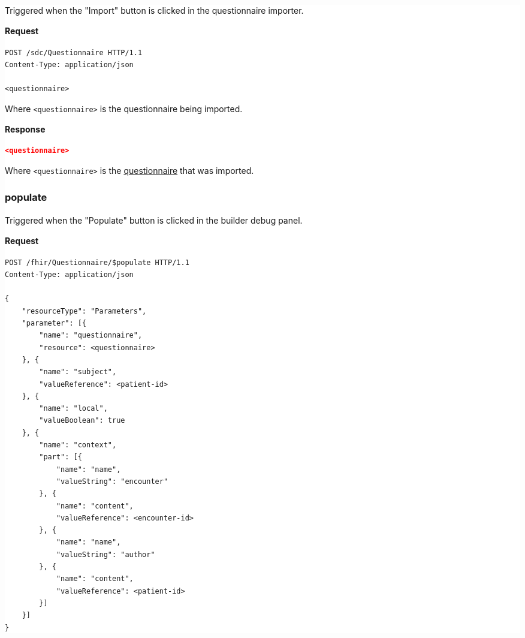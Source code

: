 Triggered when the "Import" button is clicked in the questionnaire importer.

**Request**

```http
POST /sdc/Questionnaire HTTP/1.1
Content-Type: application/json

<questionnaire>
```

Where `<questionnaire>` is the questionnaire being imported.

**Response**

```json
<questionnaire>
```

Where `<questionnaire>` is the [questionnaire](https://www.hl7.org/fhir/questionnaire.html) that was imported.

### populate

Triggered when the "Populate" button is clicked in the builder debug panel.

**Request**

```http
POST /fhir/Questionnaire/$populate HTTP/1.1
Content-Type: application/json

{
    "resourceType": "Parameters",
    "parameter": [{
        "name": "questionnaire",
        "resource": <questionnaire>
    }, {
        "name": "subject",
        "valueReference": <patient-id>
    }, {
        "name": "local",
        "valueBoolean": true
    }, {
        "name": "context",
        "part": [{
            "name": "name",
            "valueString": "encounter"
        }, {
            "name": "content",
            "valueReference": <encounter-id>
        }, {
            "name": "name",
            "valueString": "author"
        }, {
            "name": "content",
            "valueReference": <patient-id>
        }]
    }]
}
```
